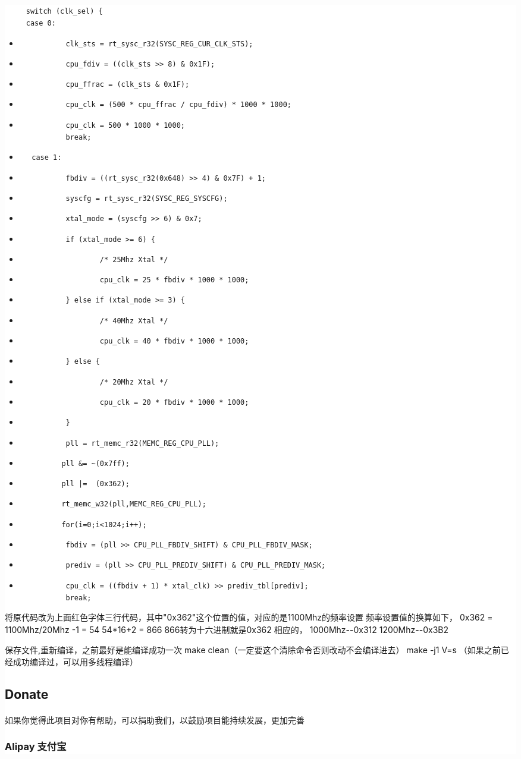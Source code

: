          switch (clk_sel) {
         case 0:
-                clk_sts = rt_sysc_r32(SYSC_REG_CUR_CLK_STS);
-                cpu_fdiv = ((clk_sts >> 8) & 0x1F);
-                cpu_ffrac = (clk_sts & 0x1F);
-                cpu_clk = (500 * cpu_ffrac / cpu_fdiv) * 1000 * 1000;
+                cpu_clk = 500 * 1000 * 1000;
                 break;
-
         case 1:
-                fbdiv = ((rt_sysc_r32(0x648) >> 4) & 0x7F) + 1;
-                syscfg = rt_sysc_r32(SYSC_REG_SYSCFG);
-                xtal_mode = (syscfg >> 6) & 0x7;
-                if (xtal_mode >= 6) {
-                        /* 25Mhz Xtal */
-                        cpu_clk = 25 * fbdiv * 1000 * 1000;
-                } else if (xtal_mode >= 3) {
-                        /* 40Mhz Xtal */
-                        cpu_clk = 40 * fbdiv * 1000 * 1000;
-                } else {
-                        /* 20Mhz Xtal */
-                        cpu_clk = 20 * fbdiv * 1000 * 1000;
-                }
+                pll = rt_memc_r32(MEMC_REG_CPU_PLL);
+               pll &= ~(0x7ff);
+               pll |=  (0x362);
+               rt_memc_w32(pll,MEMC_REG_CPU_PLL);
+               for(i=0;i<1024;i++);
+                fbdiv = (pll >> CPU_PLL_FBDIV_SHIFT) & CPU_PLL_FBDIV_MASK;
+                prediv = (pll >> CPU_PLL_PREDIV_SHIFT) & CPU_PLL_PREDIV_MASK;
+                cpu_clk = ((fbdiv + 1) * xtal_clk) >> prediv_tbl[prediv];
                 break;
将原代码改为上面红色字体三行代码，其中"0x362"这个位置的值，对应的是1100Mhz的频率设置
频率设置值的换算如下，
0x362 =  
      1100Mhz/20Mhz -1 = 54
      54*16+2 = 866
      866转为十六进制就是0x362
相应的，
1000Mhz--0x312
1200Mhz--0x3B2

保存文件,重新编译，之前最好是能编译成功一次
make clean（一定要这个清除命令否则改动不会编译进去）
make -j1 V=s  （如果之前已经成功编译过，可以用多线程编译）

## Donate

如果你觉得此项目对你有帮助，可以捐助我们，以鼓励项目能持续发展，更加完善

### Alipay 支付宝
